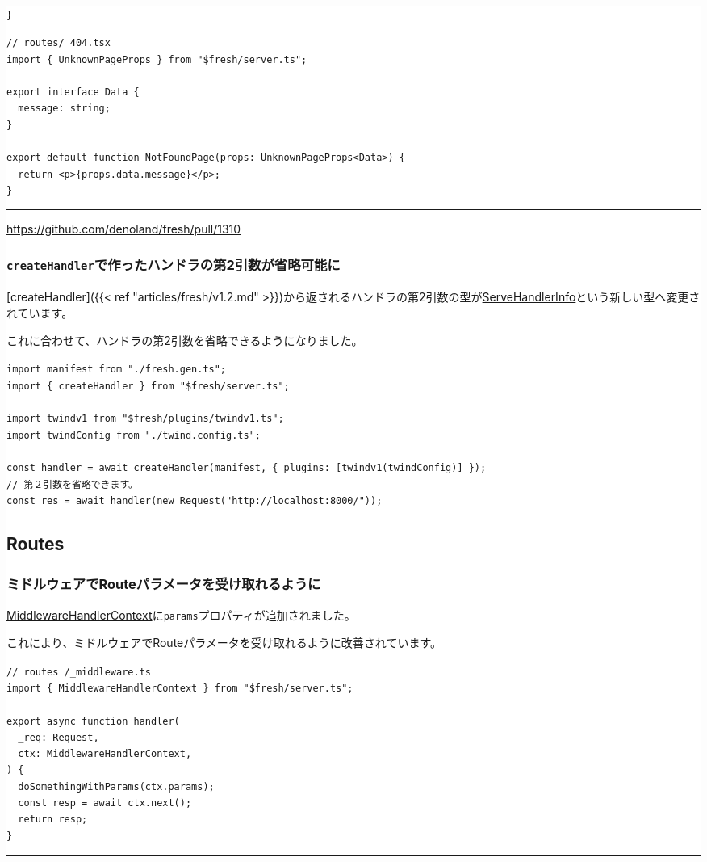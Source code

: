 ```tsx
}
```

```tsx
// routes/_404.tsx
import { UnknownPageProps } from "$fresh/server.ts";

export interface Data {
  message: string;
}

export default function NotFoundPage(props: UnknownPageProps<Data>) {
  return <p>{props.data.message}</p>;
}
```

---

https://github.com/denoland/fresh/pull/1310

### `createHandler`で作ったハンドラの第2引数が省略可能に

[createHandler]({{< ref "articles/fresh/v1.2.md" >}})から返されるハンドラの第2引数の型が[ServeHandlerInfo](https://deno.land/x/fresh@1.3.0/src/server/mod.ts?s=ServeHandlerInfo)という新しい型へ変更されています。

これに合わせて、ハンドラの第2引数を省略できるようになりました。

```tsx
import manifest from "./fresh.gen.ts";
import { createHandler } from "$fresh/server.ts";

import twindv1 from "$fresh/plugins/twindv1.ts";
import twindConfig from "./twind.config.ts";

const handler = await createHandler(manifest, { plugins: [twindv1(twindConfig)] });
// 第２引数を省略できます。
const res = await handler(new Request("http://localhost:8000/"));
```

## Routes

### ミドルウェアでRouteパラメータを受け取れるように

[MiddlewareHandlerContext](https://deno.land/x/fresh@1.3.0/src/server/mod.ts?s=MiddlewareHandlerContext)に`params`プロパティが追加されました。

これにより、ミドルウェアでRouteパラメータを受け取れるように改善されています。

```tsx
// routes /_middleware.ts
import { MiddlewareHandlerContext } from "$fresh/server.ts";

export async function handler(
  _req: Request,
  ctx: MiddlewareHandlerContext,
) {
  doSomethingWithParams(ctx.params);
  const resp = await ctx.next();
  return resp;
}
```

---